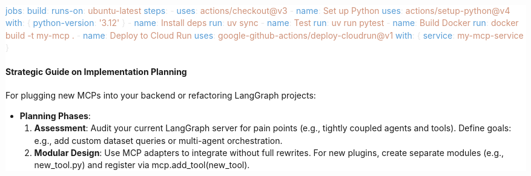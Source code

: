 <span class="line"><span style="color: rgb(86, 156, 214);">jobs</span><span style="color: rgb(230, 230, 230);">:</span></span>
<span class="line"><span style="color: rgb(86, 156, 214);">  build</span><span style="color: rgb(230, 230, 230);">:</span></span>
<span class="line"><span style="color: rgb(86, 156, 214);">    runs-on</span><span style="color: rgb(230, 230, 230);">: </span><span style="color: rgb(206, 145, 120);">ubuntu-latest</span></span>
<span class="line"><span style="color: rgb(86, 156, 214);">    steps</span><span style="color: rgb(230, 230, 230);">:</span></span>
<span class="line"><span style="color: rgb(230, 230, 230);">      - </span><span style="color: rgb(86, 156, 214);">uses</span><span style="color: rgb(230, 230, 230);">: </span><span style="color: rgb(206, 145, 120);">actions/checkout@v3</span></span>
<span class="line"><span style="color: rgb(230, 230, 230);">      - </span><span style="color: rgb(86, 156, 214);">name</span><span style="color: rgb(230, 230, 230);">: </span><span style="color: rgb(206, 145, 120);">Set up Python</span></span>
<span class="line"><span style="color: rgb(86, 156, 214);">        uses</span><span style="color: rgb(230, 230, 230);">: </span><span style="color: rgb(206, 145, 120);">actions/setup-python@v4</span></span>
<span class="line"><span style="color: rgb(86, 156, 214);">        with</span><span style="color: rgb(230, 230, 230);">: { </span><span style="color: rgb(86, 156, 214);">python-version</span><span style="color: rgb(230, 230, 230);">: </span><span style="color: rgb(206, 145, 120);">'3.12'</span><span style="color: rgb(230, 230, 230);"> }</span></span>
<span class="line"><span style="color: rgb(230, 230, 230);">      - </span><span style="color: rgb(86, 156, 214);">name</span><span style="color: rgb(230, 230, 230);">: </span><span style="color: rgb(206, 145, 120);">Install deps</span></span>
<span class="line"><span style="color: rgb(86, 156, 214);">        run</span><span style="color: rgb(230, 230, 230);">: </span><span style="color: rgb(206, 145, 120);">uv sync</span></span>
<span class="line"><span style="color: rgb(230, 230, 230);">      - </span><span style="color: rgb(86, 156, 214);">name</span><span style="color: rgb(230, 230, 230);">: </span><span style="color: rgb(206, 145, 120);">Test</span></span>
<span class="line"><span style="color: rgb(86, 156, 214);">        run</span><span style="color: rgb(230, 230, 230);">: </span><span style="color: rgb(206, 145, 120);">uv run pytest</span></span>
<span class="line"><span style="color: rgb(230, 230, 230);">      - </span><span style="color: rgb(86, 156, 214);">name</span><span style="color: rgb(230, 230, 230);">: </span><span style="color: rgb(206, 145, 120);">Build Docker</span></span>
<span class="line"><span style="color: rgb(86, 156, 214);">        run</span><span style="color: rgb(230, 230, 230);">: </span><span style="color: rgb(206, 145, 120);">docker build -t my-mcp .</span></span>
<span class="line"><span style="color: rgb(230, 230, 230);">      - </span><span style="color: rgb(86, 156, 214);">name</span><span style="color: rgb(230, 230, 230);">: </span><span style="color: rgb(206, 145, 120);">Deploy to Cloud Run</span></span>
<span class="line"><span style="color: rgb(86, 156, 214);">        uses</span><span style="color: rgb(230, 230, 230);">: </span><span style="color: rgb(206, 145, 120);">google-github-actions/deploy-cloudrun@v1</span></span>
<span class="line"><span style="color: rgb(86, 156, 214);">        with</span><span style="color: rgb(230, 230, 230);">: { </span><span style="color: rgb(86, 156, 214);">service</span><span style="color: rgb(230, 230, 230);">: </span><span style="color: rgb(206, 145, 120);">my-mcp-service</span><span style="color: rgb(230, 230, 230);"> }</span></span></code></pre></div><div></div><div class="false flex flex-col gap-2 h-full"></div></div></div>
<h4 dir="auto" class="">Strategic Guide on Implementation Planning</h4>
<p dir="auto" class="break-words" style="white-space: pre-wrap;">For plugging new MCPs into your backend or refactoring LangGraph projects:</p>
<ul dir="auto" class="marker:text-secondary">
<li class="break-words"><strong class="font-semibold">Planning Phases</strong>:
<ol dir="auto" class="marker:text-secondary">
<li class="break-words"><strong class="font-semibold">Assessment</strong>: Audit your current LangGraph server for pain points (e.g., tightly coupled agents and tools). Define goals: e.g., add custom dataset queries or multi-agent orchestration.</li>
<li class="break-words"><strong class="font-semibold">Modular Design</strong>: Use MCP adapters to integrate without full rewrites.<span class="inline-flex flex-row items-center"></span> For new plugins, create separate modules (e.g., <span class="text-sm px-1 rounded-sm !font-mono bg-orange-400/10 text-orange-500 dark:bg-orange-300/10 dark:text-orange-200">new_tool.py</span>) and register via <span class="text-sm px-1 rounded-sm !font-mono bg-orange-400/10 text-orange-500 dark:bg-orange-300/10 dark:text-orange-200">mcp.add_tool(new_tool)</span>.</li>